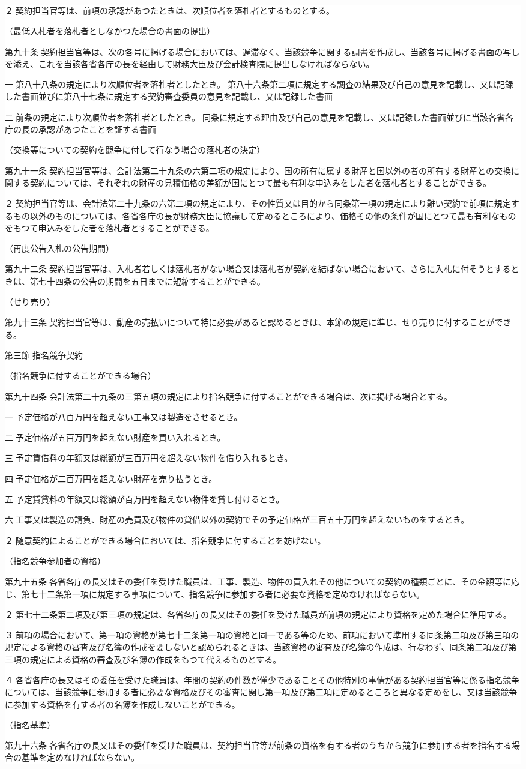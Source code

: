 ２ 契約担当官等は、前項の承認があつたときは、次順位者を落札者とするものとする。

（最低入札者を落札者としなかつた場合の書面の提出）

第九十条 契約担当官等は、次の各号に掲げる場合においては、遅滞なく、当該競争に関する調書を作成し、当該各号に掲げる書面の写しを添え、これを当該各省各庁の長を経由して財務大臣及び会計検査院に提出しなければならない。

一 第八十八条の規定により次順位者を落札者としたとき。 第八十六条第二項に規定する調査の結果及び自己の意見を記載し、又は記録した書面並びに第八十七条に規定する契約審査委員の意見を記載し、又は記録した書面

二 前条の規定により次順位者を落札者としたとき。 同条に規定する理由及び自己の意見を記載し、又は記録した書面並びに当該各省各庁の長の承認があつたことを証する書面

（交換等についての契約を競争に付して行なう場合の落札者の決定）

第九十一条 契約担当官等は、会計法第二十九条の六第二項の規定により、国の所有に属する財産と国以外の者の所有する財産との交換に関する契約については、それぞれの財産の見積価格の差額が国にとつて最も有利な申込みをした者を落札者とすることができる。

２ 契約担当官等は、会計法第二十九条の六第二項の規定により、その性質又は目的から同条第一項の規定により難い契約で前項に規定するもの以外のものについては、各省各庁の長が財務大臣に協議して定めるところにより、価格その他の条件が国にとつて最も有利なものをもつて申込みをした者を落札者とすることができる。

（再度公告入札の公告期間）

第九十二条 契約担当官等は、入札者若しくは落札者がない場合又は落札者が契約を結ばない場合において、さらに入札に付そうとするときは、第七十四条の公告の期間を五日までに短縮することができる。

（せり売り）

第九十三条 契約担当官等は、動産の売払いについて特に必要があると認めるときは、本節の規定に準じ、せり売りに付することができる。

第三節 指名競争契約

（指名競争に付することができる場合）

第九十四条 会計法第二十九条の三第五項の規定により指名競争に付することができる場合は、次に掲げる場合とする。

一 予定価格が八百万円を超えない工事又は製造をさせるとき。

二 予定価格が五百万円を超えない財産を買い入れるとき。

三 予定賃借料の年額又は総額が三百万円を超えない物件を借り入れるとき。

四 予定価格が二百万円を超えない財産を売り払うとき。

五 予定賃貸料の年額又は総額が百万円を超えない物件を貸し付けるとき。

六 工事又は製造の請負、財産の売買及び物件の貸借以外の契約でその予定価格が三百五十万円を超えないものをするとき。

２ 随意契約によることができる場合においては、指名競争に付することを妨げない。

（指名競争参加者の資格）

第九十五条 各省各庁の長又はその委任を受けた職員は、工事、製造、物件の買入れその他についての契約の種類ごとに、その金額等に応じ、第七十二条第一項に規定する事項について、指名競争に参加する者に必要な資格を定めなければならない。

２ 第七十二条第二項及び第三項の規定は、各省各庁の長又はその委任を受けた職員が前項の規定により資格を定めた場合に準用する。

３ 前項の場合において、第一項の資格が第七十二条第一項の資格と同一である等のため、前項において準用する同条第二項及び第三項の規定による資格の審査及び名簿の作成を要しないと認められるときは、当該資格の審査及び名簿の作成は、行なわず、同条第二項及び第三項の規定による資格の審査及び名簿の作成をもつて代えるものとする。

４ 各省各庁の長又はその委任を受けた職員は、年間の契約の件数が僅少であることその他特別の事情がある契約担当官等に係る指名競争については、当該競争に参加する者に必要な資格及びその審査に関し第一項及び第二項に定めるところと異なる定めをし、又は当該競争に参加する資格を有する者の名簿を作成しないことができる。

（指名基準）

第九十六条 各省各庁の長又はその委任を受けた職員は、契約担当官等が前条の資格を有する者のうちから競争に参加する者を指名する場合の基準を定めなければならない。
